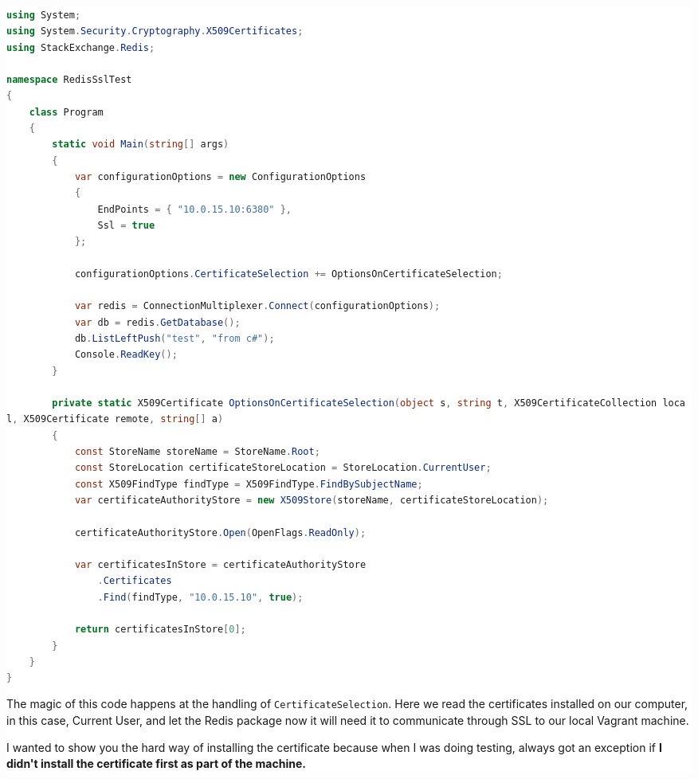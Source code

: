 ```csharp
using System;
using System.Security.Cryptography.X509Certificates;
using StackExchange.Redis;

namespace RedisSslTest
{
    class Program
    {
        static void Main(string[] args)
        {
            var configurationOptions = new ConfigurationOptions
            {
                EndPoints = { "10.0.15.10:6380" },
                Ssl = true
            };

            configurationOptions.CertificateSelection += OptionsOnCertificateSelection;

            var redis = ConnectionMultiplexer.Connect(configurationOptions);
            var db = redis.GetDatabase();
            db.ListLeftPush("test", "from c#");
            Console.ReadKey();
        }

        private static X509Certificate OptionsOnCertificateSelection(object s, string t, X509CertificateCollection local, X509Certificate remote, string[] a)
        {
            const StoreName storeName = StoreName.Root;
            const StoreLocation certificateStoreLocation = StoreLocation.CurrentUser;
            const X509FindType findType = X509FindType.FindBySubjectName;
            var certificateAuthorityStore = new X509Store(storeName, certificateStoreLocation);

            certificateAuthorityStore.Open(OpenFlags.ReadOnly);

            var certificatesInStore = certificateAuthorityStore
                .Certificates
                .Find(findType, "10.0.15.10", true);

            return certificatesInStore[0];
        }
    }
}

```

The magic of this code happens at the handling of `CertificateSelection`. 
Here we read the certificates installed on our computer, in this case, Current User, 
and let the Redis package now it will need it to communicate through SSL to our local Vagrant machine.

I wanted to show you the hard way of installing the certificate because when I was doing testing, 
always got an exception if __I didn't install the certificate first as part of the machine.__
